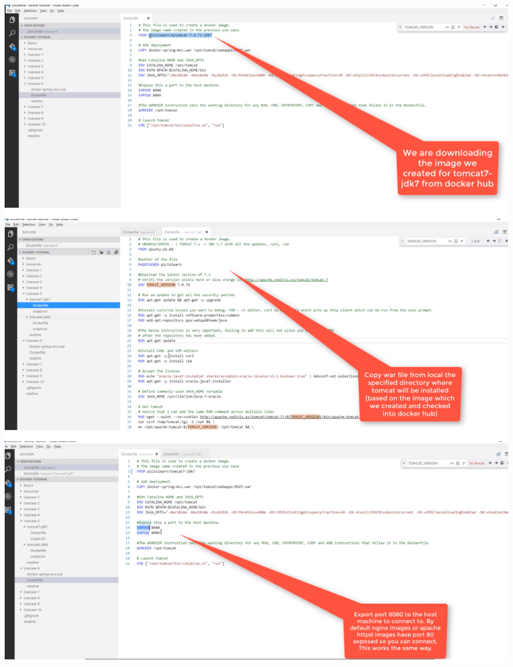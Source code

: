 ![./assets/image-20200621075435578.png](./assets/image-20200621075435578.png)

![./assets/image-20200621075548371.png](./assets/image-20200621075548371.png)

![./assets/image-20200621075701361.png](./assets/image-20200621075701361.png)
